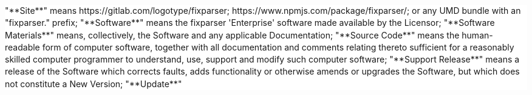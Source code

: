 </tr>

<tr style="vertical-align: top;">

<td></td>

<td style="padding-top: 3mm; text-indent: -1.5mm;">"**Site**"</td>

<td style="padding-top: 3mm;">means https://gitlab.com/logotype/fixparser; https://www.npmjs.com/package/fixparser/; or any UMD bundle with an "fixparser." prefix;</td>

</tr>

<tr style="vertical-align: top;">

<td></td>

<td style="padding-top: 3mm; text-indent: -1.5mm;">"**Software**"</td>

<td style="padding-top: 3mm;">means the fixparser 'Enterprise' software made available by the Licensor;</td>

</tr>

<tr style="vertical-align: top;">

<td></td>

<td style="padding-top: 3mm; text-indent: -1.5mm;">"**Software Materials**"</td>

<td style="padding-top: 3mm;">means, collectively, the Software and any applicable Documentation;</td>

</tr>

<tr style="vertical-align: top;">

<td></td>

<td style="padding-top: 3mm; text-indent: -1.5mm;">"**Source Code**"</td>

<td style="padding-top: 3mm;">means the human-readable form of computer software, together with all documentation and comments relating thereto sufficient for a reasonably skilled computer programmer to understand, use, support and modify such computer software;</td>

</tr>

<tr style="vertical-align: top;">

<td></td>

<td style="padding-top: 3mm; text-indent: -1.5mm;">"**Support Release**"</td>

<td style="padding-top: 3mm;">means a release of the Software which corrects faults, adds functionality or otherwise amends or upgrades the Software, but which does not constitute a New Version;</td>

</tr>

<tr style="vertical-align: top;">

<td></td>

<td style="padding-top: 3mm; text-indent: -1.5mm;">"**Update**"</td>
